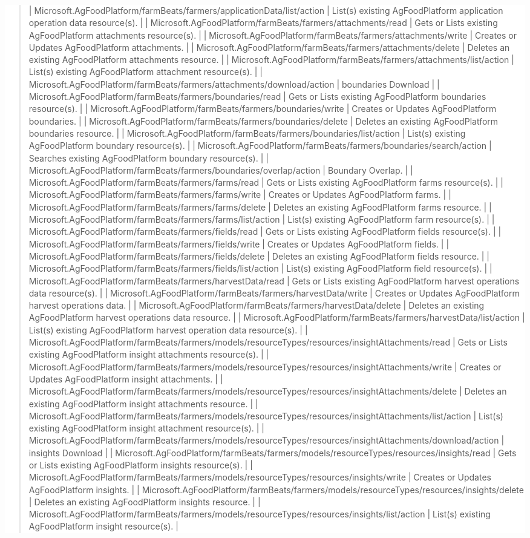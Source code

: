 > | Microsoft.AgFoodPlatform/farmBeats/farmers/applicationData/list/action | List(s) existing AgFoodPlatform application operation data resource(s). |
> | Microsoft.AgFoodPlatform/farmBeats/farmers/attachments/read | Gets or Lists existing AgFoodPlatform attachments resource(s). |
> | Microsoft.AgFoodPlatform/farmBeats/farmers/attachments/write | Creates or Updates AgFoodPlatform attachments. |
> | Microsoft.AgFoodPlatform/farmBeats/farmers/attachments/delete | Deletes an existing AgFoodPlatform attachments resource. |
> | Microsoft.AgFoodPlatform/farmBeats/farmers/attachments/list/action | List(s) existing AgFoodPlatform attachment resource(s). |
> | Microsoft.AgFoodPlatform/farmBeats/farmers/attachments/download/action | boundaries Download |
> | Microsoft.AgFoodPlatform/farmBeats/farmers/boundaries/read | Gets or Lists existing AgFoodPlatform boundaries resource(s). |
> | Microsoft.AgFoodPlatform/farmBeats/farmers/boundaries/write | Creates or Updates AgFoodPlatform boundaries. |
> | Microsoft.AgFoodPlatform/farmBeats/farmers/boundaries/delete | Deletes an existing AgFoodPlatform boundaries resource. |
> | Microsoft.AgFoodPlatform/farmBeats/farmers/boundaries/list/action | List(s) existing AgFoodPlatform boundary resource(s). |
> | Microsoft.AgFoodPlatform/farmBeats/farmers/boundaries/search/action | Searches existing AgFoodPlatform boundary resource(s). |
> | Microsoft.AgFoodPlatform/farmBeats/farmers/boundaries/overlap/action | Boundary Overlap. |
> | Microsoft.AgFoodPlatform/farmBeats/farmers/farms/read | Gets or Lists existing AgFoodPlatform farms resource(s). |
> | Microsoft.AgFoodPlatform/farmBeats/farmers/farms/write | Creates or Updates AgFoodPlatform farms. |
> | Microsoft.AgFoodPlatform/farmBeats/farmers/farms/delete | Deletes an existing AgFoodPlatform farms resource. |
> | Microsoft.AgFoodPlatform/farmBeats/farmers/farms/list/action | List(s) existing AgFoodPlatform farm resource(s). |
> | Microsoft.AgFoodPlatform/farmBeats/farmers/fields/read | Gets or Lists existing AgFoodPlatform fields resource(s). |
> | Microsoft.AgFoodPlatform/farmBeats/farmers/fields/write | Creates or Updates AgFoodPlatform fields. |
> | Microsoft.AgFoodPlatform/farmBeats/farmers/fields/delete | Deletes an existing AgFoodPlatform fields resource. |
> | Microsoft.AgFoodPlatform/farmBeats/farmers/fields/list/action | List(s) existing AgFoodPlatform field resource(s). |
> | Microsoft.AgFoodPlatform/farmBeats/farmers/harvestData/read | Gets or Lists existing AgFoodPlatform harvest operations data resource(s). |
> | Microsoft.AgFoodPlatform/farmBeats/farmers/harvestData/write | Creates or Updates AgFoodPlatform harvest operations data. |
> | Microsoft.AgFoodPlatform/farmBeats/farmers/harvestData/delete | Deletes an existing AgFoodPlatform harvest operations data resource. |
> | Microsoft.AgFoodPlatform/farmBeats/farmers/harvestData/list/action | List(s) existing AgFoodPlatform harvest operation data resource(s). |
> | Microsoft.AgFoodPlatform/farmBeats/farmers/models/resourceTypes/resources/insightAttachments/read | Gets or Lists existing AgFoodPlatform insight attachments resource(s). |
> | Microsoft.AgFoodPlatform/farmBeats/farmers/models/resourceTypes/resources/insightAttachments/write | Creates or Updates AgFoodPlatform insight attachments. |
> | Microsoft.AgFoodPlatform/farmBeats/farmers/models/resourceTypes/resources/insightAttachments/delete | Deletes an existing AgFoodPlatform insight attachments resource. |
> | Microsoft.AgFoodPlatform/farmBeats/farmers/models/resourceTypes/resources/insightAttachments/list/action | List(s) existing AgFoodPlatform insight attachment resource(s). |
> | Microsoft.AgFoodPlatform/farmBeats/farmers/models/resourceTypes/resources/insightAttachments/download/action | insights Download |
> | Microsoft.AgFoodPlatform/farmBeats/farmers/models/resourceTypes/resources/insights/read | Gets or Lists existing AgFoodPlatform insights resource(s). |
> | Microsoft.AgFoodPlatform/farmBeats/farmers/models/resourceTypes/resources/insights/write | Creates or Updates AgFoodPlatform insights. |
> | Microsoft.AgFoodPlatform/farmBeats/farmers/models/resourceTypes/resources/insights/delete | Deletes an existing AgFoodPlatform insights resource. |
> | Microsoft.AgFoodPlatform/farmBeats/farmers/models/resourceTypes/resources/insights/list/action | List(s) existing AgFoodPlatform insight resource(s). |